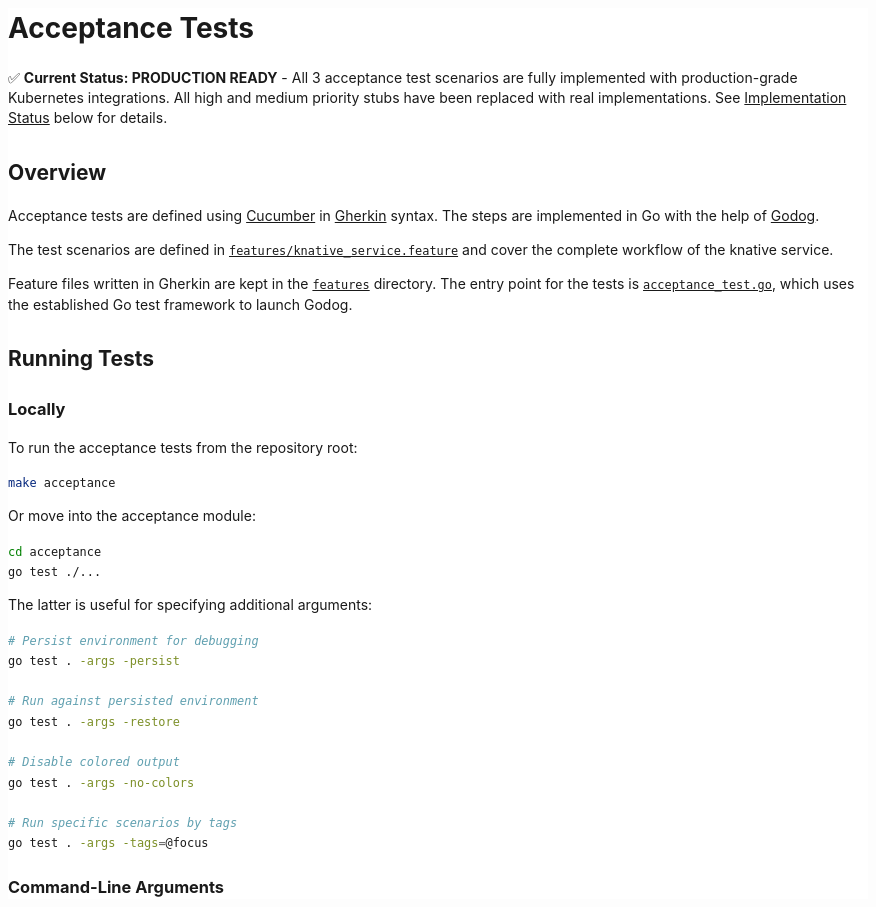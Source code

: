# Acceptance Tests

✅ **Current Status: PRODUCTION READY** - All 3 acceptance test scenarios are fully implemented with production-grade Kubernetes integrations. All high and medium priority stubs have been replaced with real implementations. See [Implementation Status](#implementation-status) below for details.

## Overview

Acceptance tests are defined using [Cucumber](https://cucumber.io/) in [Gherkin](https://cucumber.io/docs/gherkin/) syntax. The steps are implemented in Go with the help of [Godog](https://github.com/cucumber/godog/).

The test scenarios are defined in [`features/knative_service.feature`](../features/knative_service.feature) and cover the complete workflow of the knative service.

Feature files written in Gherkin are kept in the [`features`](../features/) directory. The entry point for the tests is [`acceptance_test.go`](acceptance_test.go), which uses the established Go test framework to launch Godog.

## Running Tests

### Locally

To run the acceptance tests from the repository root:

```bash
make acceptance
```

Or move into the acceptance module:

```bash
cd acceptance
go test ./...
```

The latter is useful for specifying additional arguments:

```bash
# Persist environment for debugging
go test . -args -persist

# Run against persisted environment
go test . -args -restore

# Disable colored output
go test . -args -no-colors

# Run specific scenarios by tags
go test . -args -tags=@focus
```

### Command-Line Arguments
